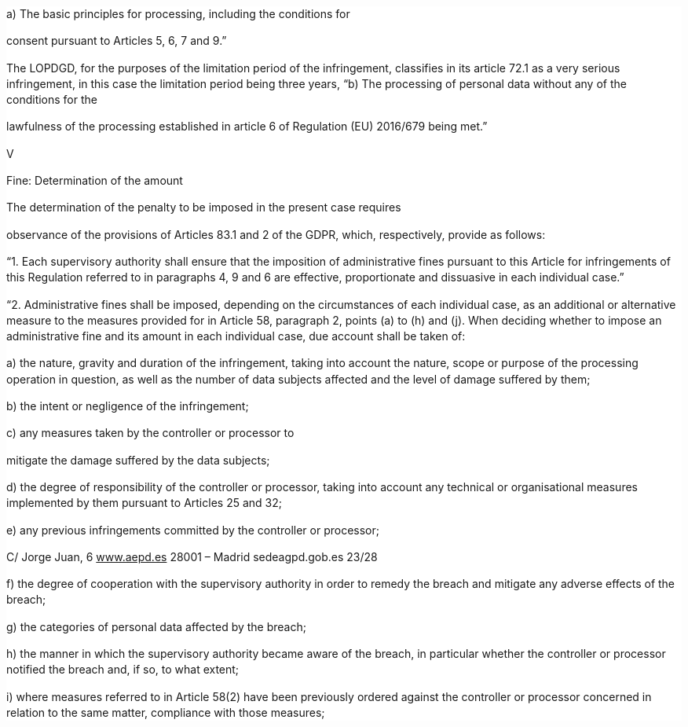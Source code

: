 a) The basic principles for processing, including the conditions for

consent pursuant to Articles 5, 6, 7 and 9.”

The LOPDGD, for the purposes of the limitation period of the infringement, classifies in its article 72.1
as a very serious infringement, in this case the limitation period being three years, “b)
The processing of personal data without any of the conditions for the

lawfulness of the processing established in article 6 of Regulation (EU) 2016/679 being met.”

V

Fine: Determination of the amount

The determination of the penalty to be imposed in the present case requires

observance of the provisions of Articles 83.1 and 2 of the GDPR, which,
respectively, provide as follows:

“1. Each supervisory authority shall ensure that the imposition of administrative
fines pursuant to this Article for infringements of this Regulation
referred to in paragraphs 4, 9 and 6 are effective, proportionate and
dissuasive in each individual case.”

“2. Administrative fines shall be imposed, depending on the circumstances of each
individual case, as an additional or alternative measure to the measures provided for in
Article 58, paragraph 2, points (a) to (h) and (j). When deciding whether to impose an administrative fine and its amount in each individual case, due account shall be taken of:

a) the nature, gravity and duration of the infringement, taking into account the
nature, scope or purpose of the processing operation in question, as well as the number of data subjects affected and the level of damage suffered by them;

b) the intent or negligence of the infringement;

c) any measures taken by the controller or processor to

mitigate the damage suffered by the data subjects;

d) the degree of responsibility of the controller or processor, taking into account any technical or organisational measures implemented by them pursuant to
Articles 25 and 32;

e) any previous infringements committed by the controller or processor;

C/ Jorge Juan, 6 www.aepd.es
28001 – Madrid sedeagpd.gob.es 23/28

f) the degree of cooperation with the supervisory authority in order to remedy the
breach and mitigate any adverse effects of the breach;

g) the categories of personal data affected by the breach;

h) the manner in which the supervisory authority became aware of the breach, in
particular whether the controller or processor notified the breach and, if so, to what
extent;

i) where measures referred to in Article 58(2) have been previously
ordered against the controller or processor concerned in relation to the
same matter, compliance with those measures;

